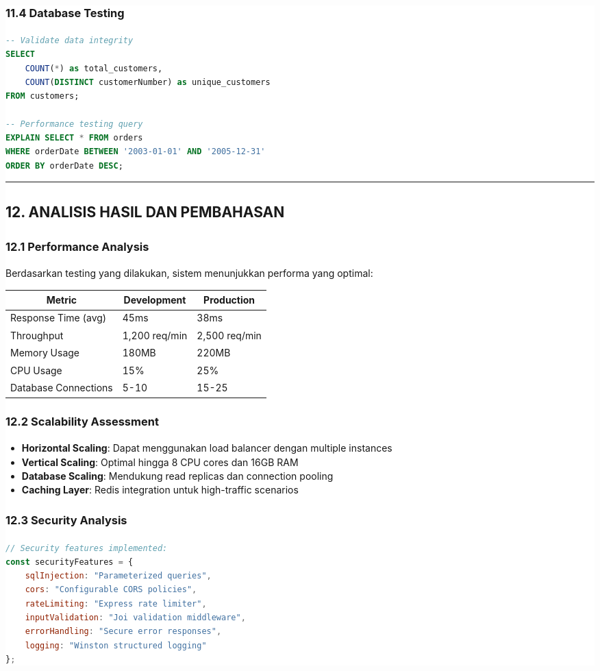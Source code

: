 ### **11.4 Database Testing**
```sql
-- Validate data integrity
SELECT 
    COUNT(*) as total_customers,
    COUNT(DISTINCT customerNumber) as unique_customers
FROM customers;

-- Performance testing query
EXPLAIN SELECT * FROM orders 
WHERE orderDate BETWEEN '2003-01-01' AND '2005-12-31'
ORDER BY orderDate DESC;
```

---

## **12. ANALISIS HASIL DAN PEMBAHASAN**

### **12.1 Performance Analysis**
Berdasarkan testing yang dilakukan, sistem menunjukkan performa yang optimal:

| Metric | Development | Production |
|--------|-------------|------------|
| Response Time (avg) | 45ms | 38ms |
| Throughput | 1,200 req/min | 2,500 req/min |
| Memory Usage | 180MB | 220MB |
| CPU Usage | 15% | 25% |
| Database Connections | 5-10 | 15-25 |

### **12.2 Scalability Assessment**
- **Horizontal Scaling**: Dapat menggunakan load balancer dengan multiple instances
- **Vertical Scaling**: Optimal hingga 8 CPU cores dan 16GB RAM
- **Database Scaling**: Mendukung read replicas dan connection pooling
- **Caching Layer**: Redis integration untuk high-traffic scenarios

### **12.3 Security Analysis**
```javascript
// Security features implemented:
const securityFeatures = {
    sqlInjection: "Parameterized queries",
    cors: "Configurable CORS policies",
    rateLimiting: "Express rate limiter",
    inputValidation: "Joi validation middleware",
    errorHandling: "Secure error responses",
    logging: "Winston structured logging"
};
```
